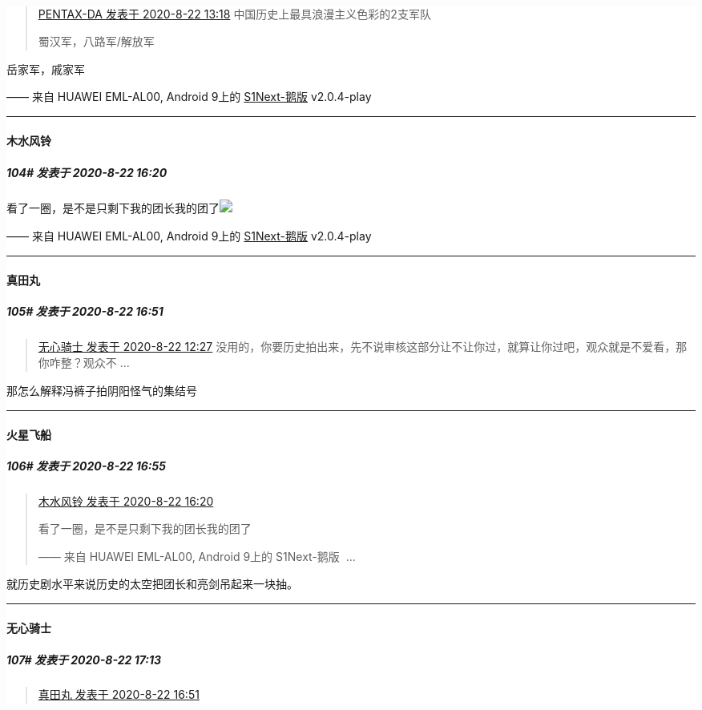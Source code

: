 
<blockquote><a href="httphttps://bbs.saraba1st.com/2b/forum.php?mod=redirect&amp;goto=findpost&amp;pid=48514927&amp;ptid=1955930" target="_blank">PENTAX-DA 发表于 2020-8-22 13:18</a>
中国历史上最具浪漫主义色彩的2支军队

蜀汉军，八路军/解放军</blockquote>
岳家军，戚家军

—— 来自 HUAWEI EML-AL00, Android 9上的 [S1Next-鹅版](https://github.com/ykrank/S1-Next/releases) v2.0.4-play


-----

####  木水风铃  
##### 104#       发表于 2020-8-22 16:20


看了一圈，是不是只剩下我的团长我的团了<img src="https://static.saraba1st.com/image/smiley/face2017/002.png" referrerpolicy="no-referrer">

—— 来自 HUAWEI EML-AL00, Android 9上的 [S1Next-鹅版](https://github.com/ykrank/S1-Next/releases) v2.0.4-play


-----

####  真田丸  
##### 105#       发表于 2020-8-22 16:51


<blockquote><a href="httphttps://bbs.saraba1st.com/2b/forum.php?mod=redirect&amp;goto=findpost&amp;pid=48514473&amp;ptid=1955930" target="_blank">无心骑士 发表于 2020-8-22 12:27</a>
没用的，你要历史拍出来，先不说审核这部分让不让你过，就算让你过吧，观众就是不爱看，那你咋整？观众不 ...</blockquote>
那怎么解释冯裤子拍阴阳怪气的集结号


-----

####  火星飞船  
##### 106#       发表于 2020-8-22 16:55


<blockquote><a href="httphttps://bbs.saraba1st.com/2b/forum.php?mod=redirect&amp;goto=findpost&amp;pid=48516571&amp;ptid=1955930" target="_blank">木水风铃 发表于 2020-8-22 16:20</a>

看了一圈，是不是只剩下我的团长我的团了


—— 来自 HUAWEI EML-AL00, Android 9上的 S1Next-鹅版  ...</blockquote>
就历史剧水平来说历史的太空把团长和亮剑吊起来一块抽。


-----

####  无心骑士  
##### 107#       发表于 2020-8-22 17:13


<blockquote><a href="httphttps://bbs.saraba1st.com/2b/forum.php?mod=redirect&amp;goto=findpost&amp;pid=48516878&amp;ptid=1955930" target="_blank">真田丸 发表于 2020-8-22 16:51</a>
